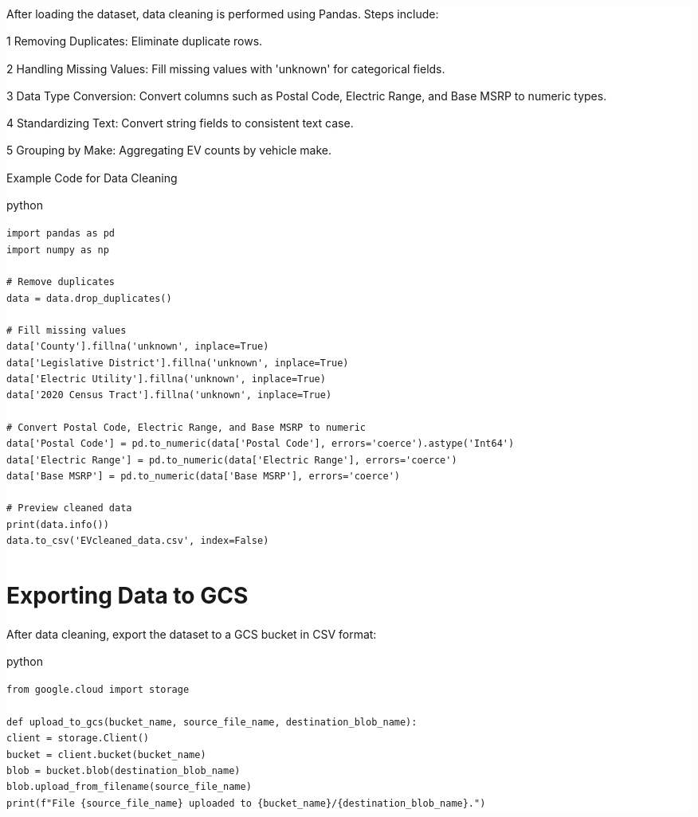 After loading the dataset, data cleaning is performed using Pandas. Steps include:

1 Removing Duplicates: Eliminate duplicate rows.

2 Handling Missing Values: Fill missing values with 'unknown' for categorical fields.

3 Data Type Conversion: Convert columns such as Postal Code, Electric Range, and Base MSRP to numeric types.

4 Standardizing Text: Convert string fields to consistent text case.

5 Grouping by Make: Aggregating EV counts by vehicle make.

Example Code for Data Cleaning

python

    import pandas as pd
    import numpy as np

    # Remove duplicates
    data = data.drop_duplicates()

    # Fill missing values
    data['County'].fillna('unknown', inplace=True)
    data['Legislative District'].fillna('unknown', inplace=True)
    data['Electric Utility'].fillna('unknown', inplace=True)
    data['2020 Census Tract'].fillna('unknown', inplace=True)

    # Convert Postal Code, Electric Range, and Base MSRP to numeric
    data['Postal Code'] = pd.to_numeric(data['Postal Code'], errors='coerce').astype('Int64')
    data['Electric Range'] = pd.to_numeric(data['Electric Range'], errors='coerce')
    data['Base MSRP'] = pd.to_numeric(data['Base MSRP'], errors='coerce')

    # Preview cleaned data
    print(data.info())
    data.to_csv('EVcleaned_data.csv', index=False)

# Exporting Data to GCS

After data cleaning, export the dataset to a GCS bucket in CSV format:

python

    from google.cloud import storage

    def upload_to_gcs(bucket_name, source_file_name, destination_blob_name):
    client = storage.Client()
    bucket = client.bucket(bucket_name)
    blob = bucket.blob(destination_blob_name)
    blob.upload_from_filename(source_file_name)
    print(f"File {source_file_name} uploaded to {bucket_name}/{destination_blob_name}.")
